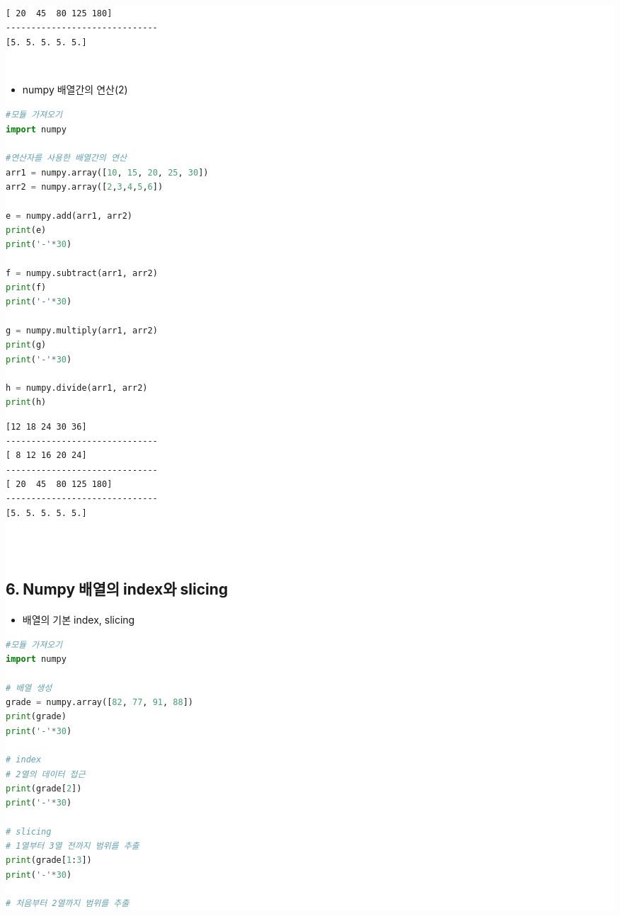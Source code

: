 ```
[ 20  45  80 125 180]
------------------------------
[5. 5. 5. 5. 5.]
```
<br>

- numpy 배열간의 연산(2)
```python
#모듈 가져오기
import numpy

#연산자를 사용한 배열간의 연산
arr1 = numpy.array([10, 15, 20, 25, 30])
arr2 = numpy.array([2,3,4,5,6])

e = numpy.add(arr1, arr2)
print(e)
print('-'*30)

f = numpy.subtract(arr1, arr2)
print(f)
print('-'*30)

g = numpy.multiply(arr1, arr2)
print(g)
print('-'*30)

h = numpy.divide(arr1, arr2)
print(h)
```
```
[12 18 24 30 36]
------------------------------
[ 8 12 16 20 24]
------------------------------
[ 20  45  80 125 180]
------------------------------
[5. 5. 5. 5. 5.]
```

<br><br>

## 6. Numpy 배열의 index와 slicing
- 배열의 기본 index, slicing
```python
#모듈 가져오기
import numpy

# 배열 생성
grade = numpy.array([82, 77, 91, 88])
print(grade)
print('-'*30)

# index
# 2열의 데이터 접근
print(grade[2])
print('-'*30)

# slicing
# 1열부터 3열 전까지 범위를 추출
print(grade[1:3])
print('-'*30)

# 처음부터 2열까지 범위를 추출
```